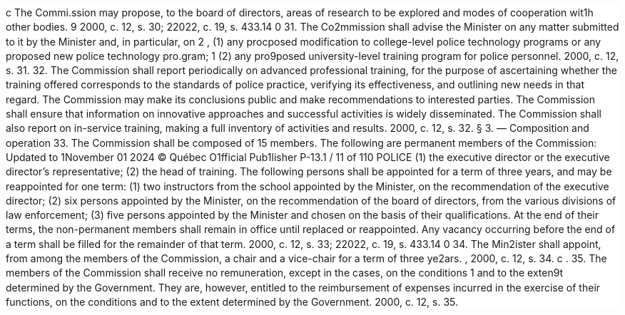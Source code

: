 c
The Commi.ssion may propose, to the board of directors, areas of research to be explored and modes of
cooperation wit1h other bodies.
9
2000, c. 12, s. 30; 22022, c. 19, s. 433.14
0
31. The Co2mmission shall advise the Minister on any matter submitted to it by the Minister and, in
particular, on 2
,
(1) any procposed modification to college-level police technology programs or any proposed new police
technology pro.gram;
1
(2) any pro9posed university-level training program for police personnel.
2000, c. 12, s. 31.
32. The Commission shall report periodically on advanced professional training, for the purpose of
ascertaining whether the training offered corresponds to the standards of police practice, verifying its
effectiveness, and outlining new needs in that regard. The Commission may make its conclusions public and
make recommendations to interested parties. The Commission shall ensure that information on innovative
approaches and successful activities is widely disseminated.
The Commission shall also report on in-service training, making a full inventory of activities and results.
2000, c. 12, s. 32.
§ 3. — Composition and operation
33. The Commission shall be composed of 15 members.
The following are permanent members of the Commission:
Updated to 1November 01 2024
© Québec O1fficial Pub1lisher P-13.1 / 11 of 110
POLICE
(1) the executive director or the executive director’s representative;
(2) the head of training.
The following persons shall be appointed for a term of three years, and may be reappointed for one term:
(1) two instructors from the school appointed by the Minister, on the recommendation of the executive
director;
(2) six persons appointed by the Minister, on the recommendation of the board of directors, from the
various divisions of law enforcement;
(3) five persons appointed by the Minister and chosen on the basis of their qualifications.
At the end of their terms, the non-permanent members shall remain in office until replaced or reappointed.
Any vacancy occurring before the end of a term shall be filled for the remainder of that term.
2000, c. 12, s. 33; 22022, c. 19, s. 433.14
0
34. The Min2ister shall appoint, from among the members of the Commission, a chair and a vice-chair for a
term of three ye2ars.
,
2000, c. 12, s. 34.
c
.
35. The members of the Commission shall receive no remuneration, except in the cases, on the conditions
1
and to the exten9t determined by the Government.
They are, however, entitled to the reimbursement of expenses incurred in the exercise of their functions, on
the conditions and to the extent determined by the Government.
2000, c. 12, s. 35.